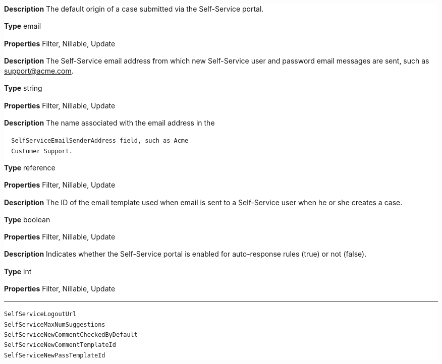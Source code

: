 **Description**
The default origin of a case submitted via the Self-Service portal.

**Type**
email

**Properties**
Filter, Nillable, Update

**Description**
The Self-Service email address from which new Self-Service user and
password email messages are sent, such as support@acme.com.

**Type**
string

**Properties**
Filter, Nillable, Update

**Description**
The name associated with the email address in the
```
  SelfServiceEmailSenderAddress field, such as Acme
  Customer Support.

```
**Type**
reference

**Properties**
Filter, Nillable, Update

**Description**
The ID of the email template used when email is sent to a Self-Service
user when he or she creates a case.

**Type**
boolean

**Properties**
Filter, Nillable, Update

**Description**
Indicates whether the Self-Service portal is enabled for auto-response
rules (true) or not (false).

**Type**
int

**Properties**
Filter, Nillable, Update


-----

```
SelfServiceLogoutUrl
SelfServiceMaxNumSuggestions
SelfServiceNewCommentCheckedByDefault
SelfServiceNewCommentTemplateId
SelfServiceNewPassTemplateId

```
